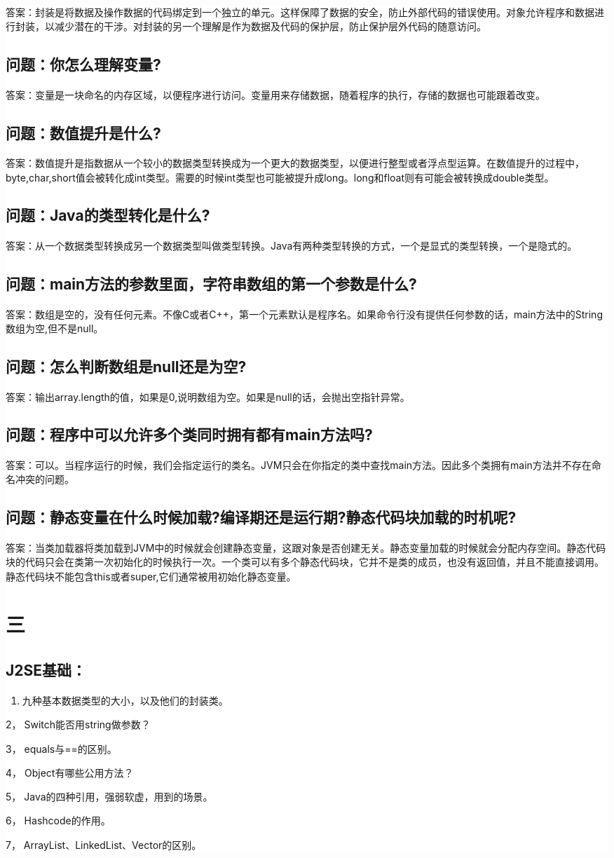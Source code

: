 答案：封装是将数据及操作数据的代码绑定到一个独立的单元。这样保障了数据的安全，防止外部代码的错误使用。对象允许程序和数据进行封装，以减少潜在的干涉。对封装的另一个理解是作为数据及代码的保护层，防止保护层外代码的随意访问。

## 问题：你怎么理解变量?

答案：变量是一块命名的内存区域，以便程序进行访问。变量用来存储数据，随着程序的执行，存储的数据也可能跟着改变。

## 问题：数值提升是什么?

答案：数值提升是指数据从一个较小的数据类型转换成为一个更大的数据类型，以便进行整型或者浮点型运算。在数值提升的过程中，byte,char,short值会被转化成int类型。需要的时候int类型也可能被提升成long。long和float则有可能会被转换成double类型。

## 问题：Java的类型转化是什么?

答案：从一个数据类型转换成另一个数据类型叫做类型转换。Java有两种类型转换的方式，一个是显式的类型转换，一个是隐式的。

## 问题：main方法的参数里面，字符串数组的第一个参数是什么?

答案：数组是空的，没有任何元素。不像C或者C++，第一个元素默认是程序名。如果命令行没有提供任何参数的话，main方法中的String数组为空,但不是null。

## 问题：怎么判断数组是null还是为空?

答案：输出array.length的值，如果是0,说明数组为空。如果是null的话，会抛出空指针异常。

## 问题：程序中可以允许多个类同时拥有都有main方法吗?

答案：可以。当程序运行的时候，我们会指定运行的类名。JVM只会在你指定的类中查找main方法。因此多个类拥有main方法并不存在命名冲突的问题。

## 问题：静态变量在什么时候加载?编译期还是运行期?静态代码块加载的时机呢?

答案：当类加载器将类加载到JVM中的时候就会创建静态变量，这跟对象是否创建无关。静态变量加载的时候就会分配内存空间。静态代码块的代码只会在类第一次初始化的时候执行一次。一个类可以有多个静态代码块，它并不是类的成员，也没有返回值，并且不能直接调用。静态代码块不能包含this或者super,它们通常被用初始化静态变量。

# 三

## J2SE基础：

  1. 九种基本数据类型的大小，以及他们的封装类。

  2， Switch能否用string做参数？

  3， equals与==的区别。

  4， Object有哪些公用方法？

  5， Java的四种引用，强弱软虚，用到的场景。

  6， Hashcode的作用。

  7， ArrayList、LinkedList、Vector的区别。
